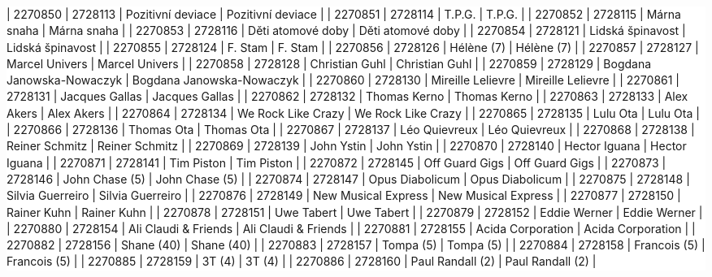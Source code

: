 | 2270850 | 2728113 | Pozitivní deviace | Pozitivní deviace |
| 2270851 | 2728114 | T.P.G. | T.P.G. |
| 2270852 | 2728115 | Márna snaha | Márna snaha |
| 2270853 | 2728116 | Děti atomové doby | Děti atomové doby |
| 2270854 | 2728121 | Lidská špinavost | Lidská špinavost |
| 2270855 | 2728124 | F. Stam | F. Stam |
| 2270856 | 2728126 | Hélène (7) | Hélène (7) |
| 2270857 | 2728127 | Marcel Univers | Marcel Univers |
| 2270858 | 2728128 | Christian Guhl | Christian Guhl |
| 2270859 | 2728129 | Bogdana Janowska-Nowaczyk | Bogdana Janowska-Nowaczyk |
| 2270860 | 2728130 | Mireille Lelievre | Mireille Lelievre |
| 2270861 | 2728131 | Jacques Gallas | Jacques Gallas |
| 2270862 | 2728132 | Thomas Kerno | Thomas Kerno |
| 2270863 | 2728133 | Alex Akers | Alex Akers |
| 2270864 | 2728134 | We Rock Like Crazy | We Rock Like Crazy |
| 2270865 | 2728135 | Lulu Ota | Lulu Ota |
| 2270866 | 2728136 | Thomas Ota | Thomas Ota |
| 2270867 | 2728137 | Léo Quievreux | Léo Quievreux |
| 2270868 | 2728138 | Reiner Schmitz | Reiner Schmitz |
| 2270869 | 2728139 | John Ystin | John Ystin |
| 2270870 | 2728140 | Hector Iguana | Hector Iguana |
| 2270871 | 2728141 | Tim Piston | Tim Piston |
| 2270872 | 2728145 | Off Guard Gigs | Off Guard Gigs |
| 2270873 | 2728146 | John Chase (5) | John Chase (5) |
| 2270874 | 2728147 | Opus Diabolicum | Opus Diabolicum |
| 2270875 | 2728148 | Silvia Guerreiro | Silvia Guerreiro |
| 2270876 | 2728149 | New Musical Express | New Musical Express |
| 2270877 | 2728150 | Rainer Kuhn | Rainer Kuhn |
| 2270878 | 2728151 | Uwe Tabert | Uwe Tabert |
| 2270879 | 2728152 | Eddie Werner | Eddie Werner |
| 2270880 | 2728154 | Ali Claudi & Friends | Ali Claudi & Friends |
| 2270881 | 2728155 | Acida Corporation | Acida Corporation |
| 2270882 | 2728156 | Shane (40) | Shane (40) |
| 2270883 | 2728157 | Tompa (5) | Tompa (5) |
| 2270884 | 2728158 | Francois (5) | Francois (5) |
| 2270885 | 2728159 | 3T (4) | 3T (4) |
| 2270886 | 2728160 | Paul Randall (2) | Paul Randall (2) |